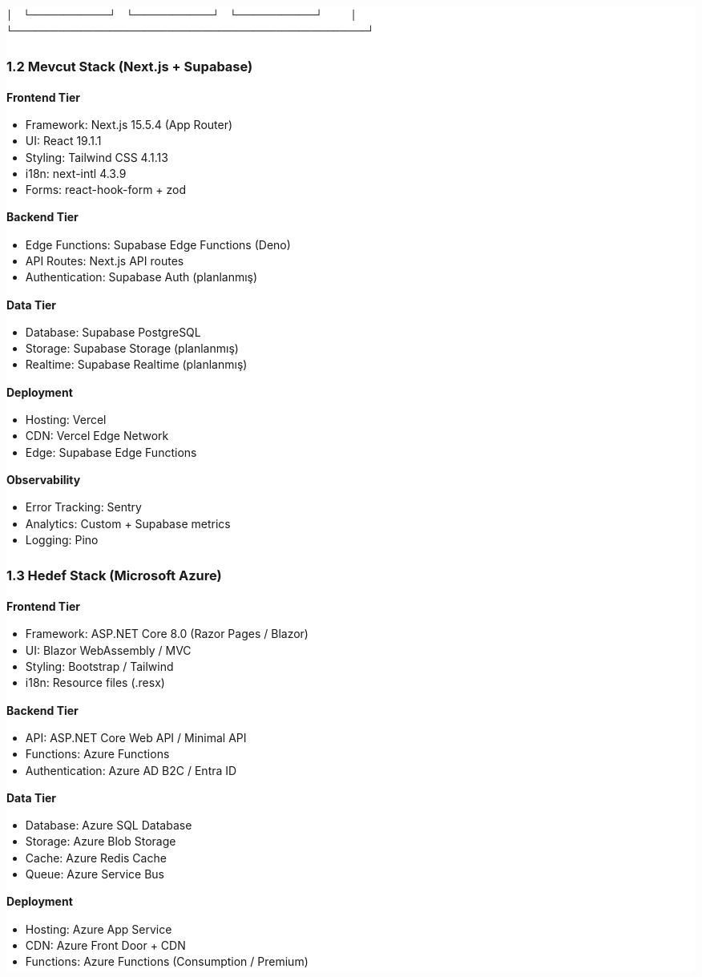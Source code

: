 ```
│  └──────────────┘  └──────────────┘  └──────────────┘     │
└──────────────────────────────────────────────────────────────┘
```

### 1.2 Mevcut Stack (Next.js + Supabase)

**Frontend Tier**
- Framework: Next.js 15.5.4 (App Router)
- UI: React 19.1.1
- Styling: Tailwind CSS 4.1.13
- i18n: next-intl 4.3.9
- Forms: react-hook-form + zod

**Backend Tier**
- Edge Functions: Supabase Edge Functions (Deno)
- API Routes: Next.js API routes
- Authentication: Supabase Auth (planlanmış)

**Data Tier**
- Database: Supabase PostgreSQL
- Storage: Supabase Storage (planlanmış)
- Realtime: Supabase Realtime (planlanmış)

**Deployment**
- Hosting: Vercel
- CDN: Vercel Edge Network
- Edge: Supabase Edge Functions

**Observability**
- Error Tracking: Sentry
- Analytics: Custom + Supabase metrics
- Logging: Pino

### 1.3 Hedef Stack (Microsoft Azure)

**Frontend Tier**
- Framework: ASP.NET Core 8.0 (Razor Pages / Blazor)
- UI: Blazor WebAssembly / MVC
- Styling: Bootstrap / Tailwind
- i18n: Resource files (.resx)

**Backend Tier**
- API: ASP.NET Core Web API / Minimal API
- Functions: Azure Functions
- Authentication: Azure AD B2C / Entra ID

**Data Tier**
- Database: Azure SQL Database
- Storage: Azure Blob Storage
- Cache: Azure Redis Cache
- Queue: Azure Service Bus

**Deployment**
- Hosting: Azure App Service
- CDN: Azure Front Door + CDN
- Functions: Azure Functions (Consumption / Premium)
